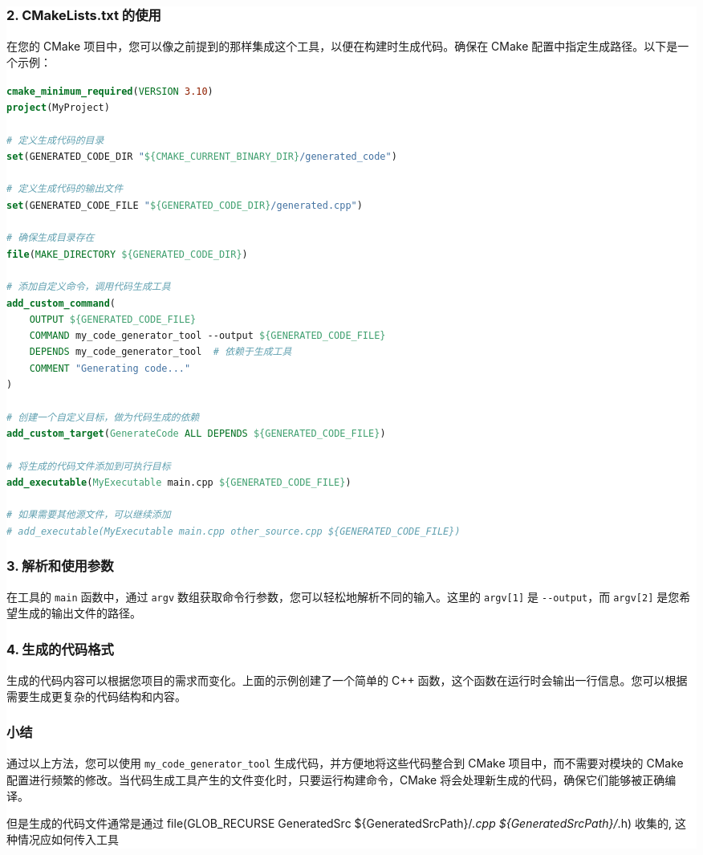 ### 2. CMakeLists.txt 的使用

在您的 CMake 项目中，您可以像之前提到的那样集成这个工具，以便在构建时生成代码。确保在 CMake 配置中指定生成路径。以下是一个示例：

```cmake
cmake_minimum_required(VERSION 3.10)
project(MyProject)

# 定义生成代码的目录
set(GENERATED_CODE_DIR "${CMAKE_CURRENT_BINARY_DIR}/generated_code")

# 定义生成代码的输出文件
set(GENERATED_CODE_FILE "${GENERATED_CODE_DIR}/generated.cpp")

# 确保生成目录存在
file(MAKE_DIRECTORY ${GENERATED_CODE_DIR})

# 添加自定义命令，调用代码生成工具
add_custom_command(
    OUTPUT ${GENERATED_CODE_FILE}
    COMMAND my_code_generator_tool --output ${GENERATED_CODE_FILE}
    DEPENDS my_code_generator_tool  # 依赖于生成工具
    COMMENT "Generating code..."
)

# 创建一个自定义目标，做为代码生成的依赖
add_custom_target(GenerateCode ALL DEPENDS ${GENERATED_CODE_FILE})

# 将生成的代码文件添加到可执行目标
add_executable(MyExecutable main.cpp ${GENERATED_CODE_FILE})

# 如果需要其他源文件，可以继续添加
# add_executable(MyExecutable main.cpp other_source.cpp ${GENERATED_CODE_FILE})
```

### 3. 解析和使用参数

在工具的 `main` 函数中，通过 `argv` 数组获取命令行参数，您可以轻松地解析不同的输入。这里的 `argv[1]` 是 `--output`，而 `argv[2]` 是您希望生成的输出文件的路径。

### 4. 生成的代码格式

生成的代码内容可以根据您项目的需求而变化。上面的示例创建了一个简单的 C++ 函数，这个函数在运行时会输出一行信息。您可以根据需要生成更复杂的代码结构和内容。

### 小结

通过以上方法，您可以使用 `my_code_generator_tool` 生成代码，并方便地将这些代码整合到 CMake 项目中，而不需要对模块的 CMake 配置进行频繁的修改。当代码生成工具产生的文件变化时，只要运行构建命令，CMake 将会处理新生成的代码，确保它们能够被正确编译。



但是生成的代码文件通常是通过 file(GLOB_RECURSE GeneratedSrc ${GeneratedSrcPath}/*.cpp ${GeneratedSrcPath}/*.h) 收集的, 这种情况应如何传入工具
